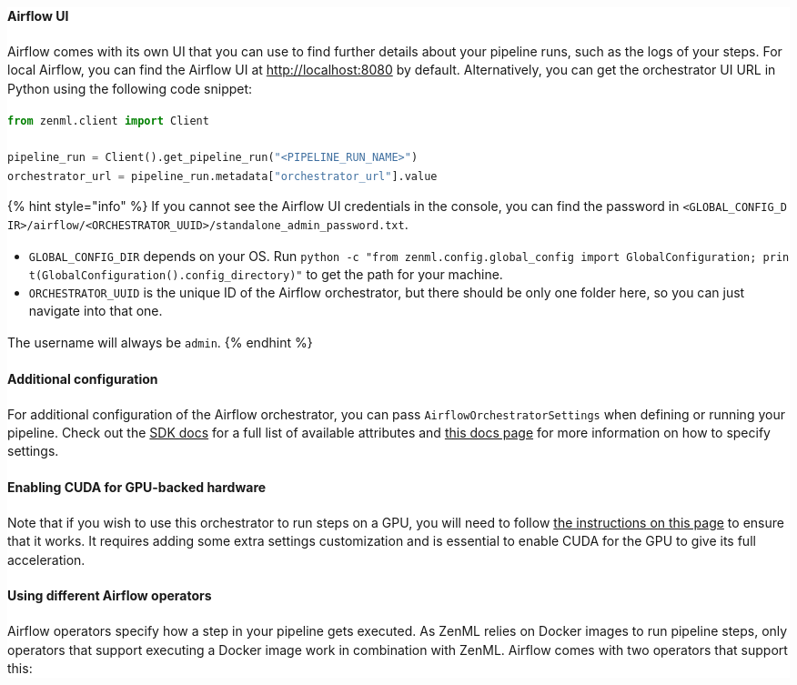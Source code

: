 #### Airflow UI

Airflow comes with its own UI that you can use to find further details about your pipeline runs, such as the logs of
your steps. For local Airflow, you can find the Airflow UI at [http://localhost:8080](http://localhost:8080) by default.
Alternatively, you can get the orchestrator UI URL in Python using the following code snippet:

```python
from zenml.client import Client

pipeline_run = Client().get_pipeline_run("<PIPELINE_RUN_NAME>")
orchestrator_url = pipeline_run.metadata["orchestrator_url"].value
```

{% hint style="info" %}
If you cannot see the Airflow UI credentials in the console, you can find the
password in
`<GLOBAL_CONFIG_DIR>/airflow/<ORCHESTRATOR_UUID>/standalone_admin_password.txt`.
- `GLOBAL_CONFIG_DIR` depends on your OS.
  Run `python -c "from zenml.config.global_config import GlobalConfiguration; print(GlobalConfiguration().config_directory)"`
  to get the path for your machine.
- `ORCHESTRATOR_UUID` is the unique ID of the Airflow orchestrator, but there
  should be only one folder here, so you can just navigate into that one.

The username will always be `admin`.
{% endhint %}

#### Additional configuration

For additional configuration of the Airflow orchestrator, you can pass `AirflowOrchestratorSettings` when defining or
running your pipeline. Check out
the [SDK docs](https://sdkdocs.zenml.io/latest/integration\_code\_docs/integrations-airflow/#zenml.integrations.airflow.flavors.airflow\_orchestrator\_flavor.AirflowOrchestratorSettings)
for a full list of available attributes and [this docs page](/docs/book/user-guide/advanced-guide/pipelining-features/configure-steps-pipelines.md) for
more information on how to specify settings.

#### Enabling CUDA for GPU-backed hardware

Note that if you wish to use this orchestrator to run steps on a GPU, you will need to
follow [the instructions on this page](/docs/book/user-guide/advanced-guide/environment-management/scale-compute-to-the-cloud.md) to ensure that it
works. It requires adding some extra settings customization and is essential to enable CUDA for the GPU to give its full
acceleration.

#### Using different Airflow operators

Airflow operators specify how a step in your pipeline gets executed. As ZenML relies on Docker images to run pipeline
steps, only operators that support executing a Docker image work in combination with ZenML. Airflow comes with two
operators that support this:
